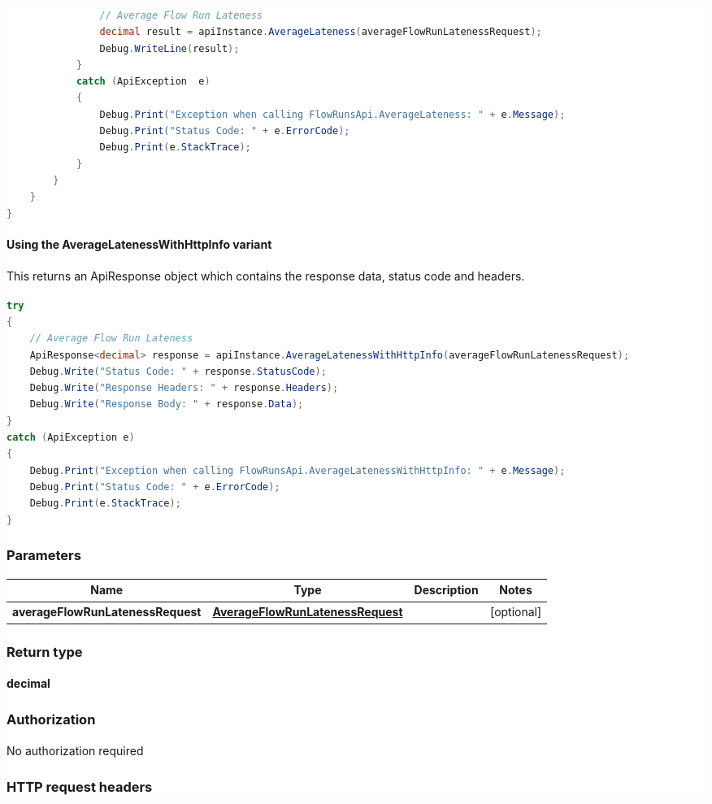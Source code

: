 ```csharp
                // Average Flow Run Lateness
                decimal result = apiInstance.AverageLateness(averageFlowRunLatenessRequest);
                Debug.WriteLine(result);
            }
            catch (ApiException  e)
            {
                Debug.Print("Exception when calling FlowRunsApi.AverageLateness: " + e.Message);
                Debug.Print("Status Code: " + e.ErrorCode);
                Debug.Print(e.StackTrace);
            }
        }
    }
}
```

#### Using the AverageLatenessWithHttpInfo variant
This returns an ApiResponse object which contains the response data, status code and headers.

```csharp
try
{
    // Average Flow Run Lateness
    ApiResponse<decimal> response = apiInstance.AverageLatenessWithHttpInfo(averageFlowRunLatenessRequest);
    Debug.Write("Status Code: " + response.StatusCode);
    Debug.Write("Response Headers: " + response.Headers);
    Debug.Write("Response Body: " + response.Data);
}
catch (ApiException e)
{
    Debug.Print("Exception when calling FlowRunsApi.AverageLatenessWithHttpInfo: " + e.Message);
    Debug.Print("Status Code: " + e.ErrorCode);
    Debug.Print(e.StackTrace);
}
```

### Parameters

| Name | Type | Description | Notes |
|------|------|-------------|-------|
| **averageFlowRunLatenessRequest** | [**AverageFlowRunLatenessRequest**](AverageFlowRunLatenessRequest.md) |  | [optional]  |

### Return type

**decimal**

### Authorization

No authorization required

### HTTP request headers
